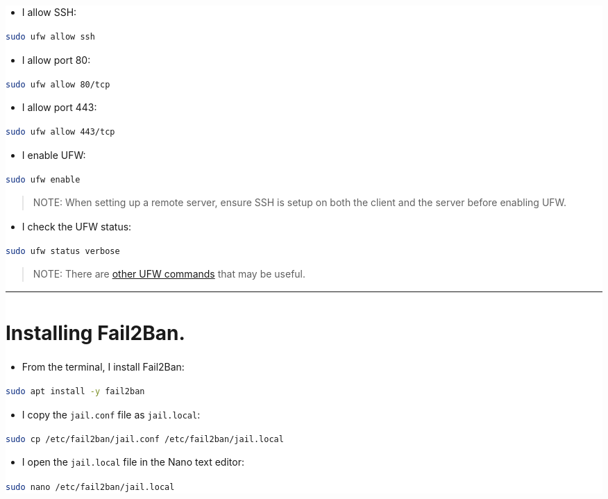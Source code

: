 * I allow SSH:
    

```bash
sudo ufw allow ssh
```

* I allow port 80:
    

```bash
sudo ufw allow 80/tcp
```

* I allow port 443:
    

```bash
sudo ufw allow 443/tcp
```

* I enable UFW:
    

```bash
sudo ufw enable
```

> NOTE: When setting up a remote server, ensure SSH is setup on both the client and the server before enabling UFW.

* I check the UFW status:
    

```bash
sudo ufw status verbose
```

> NOTE: There are [other UFW commands](https://solodev.app/3-of-3-hardening-the-remote-container#heading-enabling-and-setting-up-ufw) that may be useful.

---

# Installing Fail2Ban.

* From the terminal, I install Fail2Ban:
    

```bash
sudo apt install -y fail2ban
```

* I copy the `jail.conf` file as `jail.local`:
    

```bash
sudo cp /etc/fail2ban/jail.conf /etc/fail2ban/jail.local
```

* I open the `jail.local` file in the Nano text editor:
    

```bash
sudo nano /etc/fail2ban/jail.local
```

